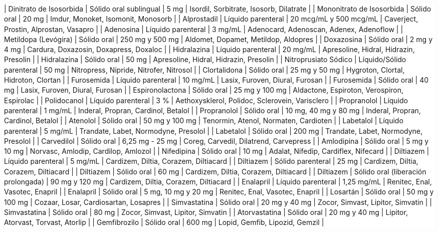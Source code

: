 | Dinitrato de Isosorbida | Sólido oral sublingual | 5 mg | Isordil, Sorbitrate, Isosorb, Dilatrate |
| Mononitrato de Isosorbida | Sólido oral | 20 mg | Imdur, Monoket, Isomonit, Monosorb |
| Alprostadil | Líquido parenteral | 20 mcg/mL y 500 mcg/mL | Caverject, Prostin, Alprostan, Vasapro |
| Adenosina | Líquido parenteral | 3 mg/mL | Adenocard, Adenoscan, Adenex, Adenoflow |
| Metildopa (Levógira) | Sólido oral | 250 mg y 500 mg | Aldomet, Dopamet, Metildop, Aldopres |
| Doxazosina | Sólido oral | 2 mg y 4 mg | Cardura, Doxazosin, Doxapress, Doxaloc |
| Hidralazina | Líquido parenteral | 20 mg/mL | Apresoline, Hidral, Hidrazin, Presolin |
| Hidralazina | Sólido oral | 50 mg | Apresoline, Hidral, Hidrazin, Presolin |
| Nitroprusiato Sódico | Líquido/Sólido parenteral | 50 mg | Nitropress, Nipride, Nitrofer, Nitrosol |
| Clortalidona | Sólido oral | 25 mg y 50 mg | Hygroton, Clortal, Hidroton, Clortan |
| Furosemida | Líquido parenteral | 10 mg/mL | Lasix, Furoven, Diural, Furosan |
| Furosemida | Sólido oral | 40 mg | Lasix, Furoven, Diural, Furosan |
| Espironolactona | Sólido oral | 25 mg y 100 mg | Aldactone, Espiroton, Verospiron, Espirolac |
| Polidocanol | Líquido parenteral | 3 % | Aethoxysklerol, Polidoc, Sclerovein, Varisclero |
| Propranolol | Líquido parenteral | 1 mg/mL | Inderal, Propran, Cardinol, Betalol |
| Propranolol | Sólido oral | 10 mg, 40 mg y 80 mg | Inderal, Propran, Cardinol, Betalol |
| Atenolol | Sólido oral | 50 mg y 100 mg | Tenormin, Atenol, Normaten, Cardioten |
| Labetalol | Líquido parenteral | 5 mg/mL | Trandate, Labet, Normodyne, Presolol |
| Labetalol | Sólido oral | 200 mg | Trandate, Labet, Normodyne, Presolol |
| Carvedilol | Sólido oral | 6,25 mg - 25 mg | Coreg, Carvedil, Dilatrend, Carvepress |
| Amlodipina | Sólido oral | 5 mg y 10 mg | Norvasc, Amlodip, Cardilop, Amlozol |
| Nifedipina | Sólido oral | 10 mg | Adalat, Nifedip, Cardiflex, Nifecard |
| Diltiazem | Líquido parenteral | 5 mg/mL | Cardizem, Diltia, Corazem, Diltiacard |
| Diltiazem | Sólido parenteral | 25 mg | Cardizem, Diltia, Corazem, Diltiacard |
| Diltiazem | Sólido oral | 60 mg | Cardizem, Diltia, Corazem, Diltiacard |
| Diltiazem | Sólido oral (liberación prolongada) | 90 mg y 120 mg | Cardizem, Diltia, Corazem, Diltiacard |
| Enalapril | Líquido parenteral | 1,25 mg/mL | Renitec, Enal, Vasotec, Enapril |
| Enalapril | Sólido oral | 5 mg, 10 mg y 20 mg | Renitec, Enal, Vasotec, Enapril |
| Losartán | Sólido oral | 50 mg y 100 mg | Cozaar, Losar, Cardiosartan, Losapres |
| Simvastatina | Sólido oral | 20 mg y 40 mg | Zocor, Simvast, Lipitor, Simvatin |
| Simvastatina | Sólido oral | 80 mg | Zocor, Simvast, Lipitor, Simvatin |
| Atorvastatina | Sólido oral | 20 mg y 40 mg | Lipitor, Atorvast, Torvast, Atorlip |
| Gemfibrozilo | Sólido oral | 600 mg | Lopid, Gemfib, Lipozid, Gemzil |
